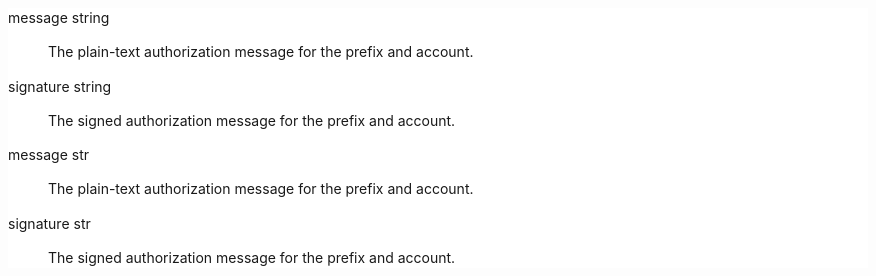 <div>
<pulumi-choosable type="language" values="javascript,typescript">
<dl class="resources-properties"><dt class="property-optional property-replacement"
            title="Optional">
        <span id="message_nodejs">
<a data-swiftype-name="resource-property" data-swiftype-type="text" href="#message_nodejs" style="color: inherit; text-decoration: inherit;">message</a>
</span>
        <span class="property-indicator"></span>
        <span class="property-type">string</span>
    </dt>
    <dd><p>The plain-text authorization message for the prefix and account.</p>
</dd><dt class="property-optional property-replacement"
            title="Optional">
        <span id="signature_nodejs">
<a data-swiftype-name="resource-property" data-swiftype-type="text" href="#signature_nodejs" style="color: inherit; text-decoration: inherit;">signature</a>
</span>
        <span class="property-indicator"></span>
        <span class="property-type">string</span>
    </dt>
    <dd><p>The signed authorization message for the prefix and account.</p>
</dd></dl>
</pulumi-choosable>
</div>

<div>
<pulumi-choosable type="language" values="python">
<dl class="resources-properties"><dt class="property-optional property-replacement"
            title="Optional">
        <span id="message_python">
<a data-swiftype-name="resource-property" data-swiftype-type="text" href="#message_python" style="color: inherit; text-decoration: inherit;">message</a>
</span>
        <span class="property-indicator"></span>
        <span class="property-type">str</span>
    </dt>
    <dd><p>The plain-text authorization message for the prefix and account.</p>
</dd><dt class="property-optional property-replacement"
            title="Optional">
        <span id="signature_python">
<a data-swiftype-name="resource-property" data-swiftype-type="text" href="#signature_python" style="color: inherit; text-decoration: inherit;">signature</a>
</span>
        <span class="property-indicator"></span>
        <span class="property-type">str</span>
    </dt>
    <dd><p>The signed authorization message for the prefix and account.</p>
</dd></dl>
</pulumi-choosable>
</div>
